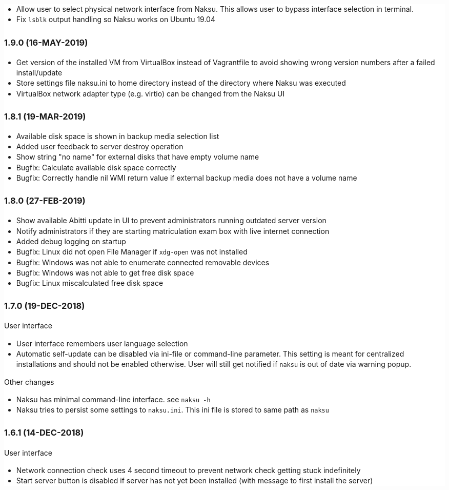 - Allow user to select physical network interface from Naksu. This allows user to bypass interface selection in terminal.
- Fix `lsblk` output handling so Naksu works on Ubuntu 19.04

### 1.9.0 (16-MAY-2019)

- Get version of the installed VM from VirtualBox instead of Vagrantfile to
  avoid showing wrong version numbers after a failed install/update
- Store settings file naksu.ini to home directory instead of the directory
  where Naksu was executed
- VirtualBox network adapter type (e.g. virtio) can be changed from the Naksu UI

### 1.8.1 (19-MAR-2019)

- Available disk space is shown in backup media selection list
- Added user feedback to server destroy operation
- Show string "no name" for external disks that have empty volume name
- Bugfix: Calculate available disk space correctly
- Bugfix: Correctly handle nil WMI return value if external backup media does not have a volume name

### 1.8.0 (27-FEB-2019)

- Show available Abitti update in UI to prevent administrators running outdated server version
- Notify administrators if they are starting matriculation exam box with live internet connection
- Added debug logging on startup
- Bugfix: Linux did not open File Manager if `xdg-open` was not installed
- Bugfix: Windows was not able to enumerate connected removable devices
- Bugfix: Windows was not able to get free disk space
- Bugfix: Linux miscalculated free disk space

### 1.7.0 (19-DEC-2018)

User interface

- User interface remembers user language selection
- Automatic self-update can be disabled via ini-file or command-line parameter. This setting is meant for centralized installations and should not be enabled otherwise. User will still get notified
  if `naksu` is out of date via warning popup.

Other changes

- Naksu has minimal command-line interface. see `naksu -h`
- Naksu tries to persist some settings to `naksu.ini`. This ini file is stored to same path as `naksu`

### 1.6.1 (14-DEC-2018)

User interface

- Network connection check uses 4 second timeout to prevent network check getting stuck indefinitely
- Start server button is disabled if server has not yet been installed (with message to first install the server)
